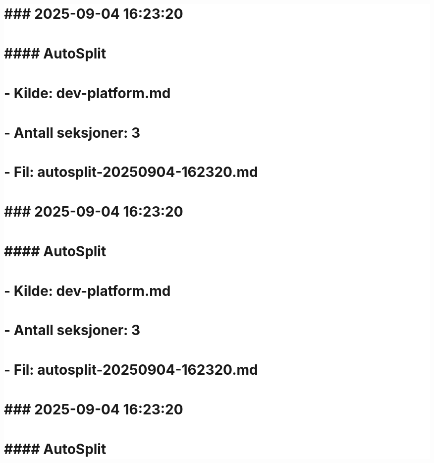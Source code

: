 #

# \### 2025-09-04 16:23:20

# \#### AutoSplit

# \- Kilde: dev-platform.md

# \- Antall seksjoner: 3

# \- Fil: autosplit-20250904-162320.md

#

#

#

#

# \### 2025-09-04 16:23:20

# \#### AutoSplit

# \- Kilde: dev-platform.md

# \- Antall seksjoner: 3

# \- Fil: autosplit-20250904-162320.md

#

#

#

#

# \### 2025-09-04 16:23:20

# \#### AutoSplit
